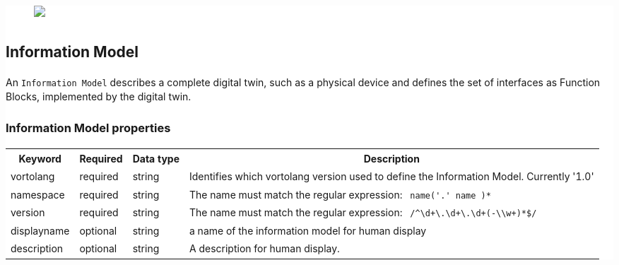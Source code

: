 <figure class="screenshot">
	<img src="images/vortolang-meta.png">
</figure> 

## Information Model

An `Information Model` describes a complete digital twin, such as a physical device and defines the set of interfaces as Function Blocks, implemented by the digital twin.


### Information Model properties

<table>
	<tr>
		<th>Keyword</th>
		<th>Required</th>
		<th>Data type</th>
		<th>Description</th>
	</tr>
	<tr>
		<td>vortolang</td>
		<td>required</td>
		<td>string</td>
		<td>
			Identifies which vortolang version used to define the Information Model.
			Currently '1.0'
		</td>
	</tr>
	<tr>
		<td>namespace</td>
		<td>required</td>
		<td>string</td>
		<td>
			The name must match the regular expression:
				<code> name('.' name )* </code>
		</td>
	</tr>
	<tr>
		<td>version</td>
		<td>required</td>
		<td>string</td>
		<td>
			The name must match the regular expression:
				<code> /^\d+\.\d+\.\d+(-\\w+)*$/ </code>
		</td>
	</tr>
	<tr>
		<td>displayname</td>
		<td>optional</td>
		<td>string</td>
		<td>
			a name of the information model for human display
		</td>
	</tr>
	<tr>
		<td>description</td>
		<td>optional</td>
		<td>string</td>
		<td> 
			A description for human display.
		</td>
	</tr>
	<tr>